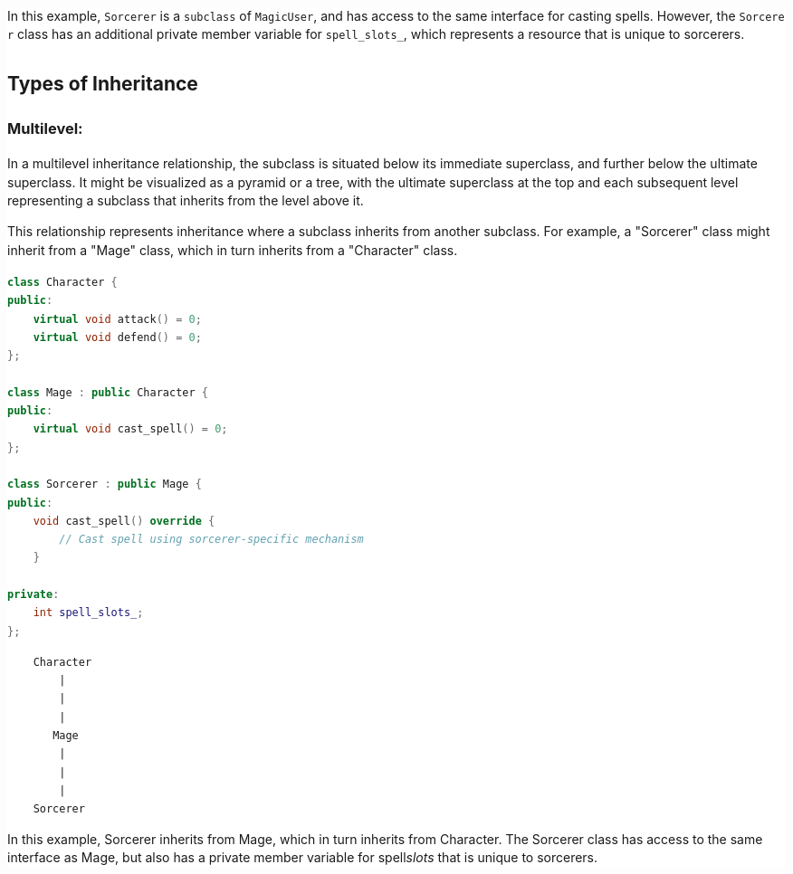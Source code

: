 In this example, `Sorcerer` is a `subclass` of `MagicUser`, and has access to the same interface for casting spells. However, the `Sorcerer` class has an additional private member variable for `spell_slots_`, which represents a resource that is unique to sorcerers.

## Types of Inheritance

### Multilevel:

In a multilevel inheritance relationship, the subclass is situated below its immediate superclass, and further below the ultimate superclass. It might be visualized as a pyramid or a tree, with the ultimate superclass at the top and each subsequent level representing a subclass that inherits from the level above it.

This relationship represents inheritance where a subclass inherits from another subclass. For example, a "Sorcerer" class might inherit from a "Mage" class, which in turn inherits from a "Character" class.

```cpp
class Character {
public:
    virtual void attack() = 0;
    virtual void defend() = 0;
};

class Mage : public Character {
public:
    virtual void cast_spell() = 0;
};

class Sorcerer : public Mage {
public:
    void cast_spell() override {
        // Cast spell using sorcerer-specific mechanism
    }

private:
    int spell_slots_;
};
```

```
    Character
        |
        |
        |
       Mage
        |
        |
        |
    Sorcerer
```

In this example, Sorcerer inherits from Mage, which in turn inherits from Character. The Sorcerer class has access to the same interface as Mage, but also has a private member variable for spell*slots* that is unique to sorcerers.
